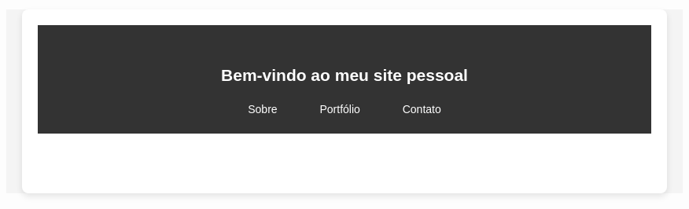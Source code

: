 <section id="<!DOCTYPE html>
<html lang="pt-br">
<head>
    <meta charset="UTF-8">
    <meta name="viewport" content="width=device-width, initial-scale=1.0">
    <title>Seu Nome - Site Pessoal</title>
    <style>
        body {
            font-family: Arial, sans-serif;
            margin: 0;
            padding: 0;
            background-color: #f4f4f4;
        }
        header {
            background-color: #333;
            color: white;
            text-align: center;
            padding: 20px;
        }
        nav a {
            color: white;
            text-decoration: none;
            padding: 10px 15px;
            margin: 0 10px;
        }
        nav a:hover {
            background-color: #575757;
        }
        section {
            padding: 20px;
            margin: 20px;
            background-color: white;
            border-radius: 8px;
            box-shadow: 0 4px 8px rgba(0, 0, 0, 0.1);
        }
        footer {
            text-align: center;
            background-color: #333;
            color: white;
            padding: 10px;
            position: fixed;
            width: 100%;
            bottom: 0;
        }
    </style>
</head>
<body>

<header>
    <h1>Bem-vindo ao meu site pessoal</h1>
    <nav>
        <a href="#sobre">Sobre</a>
        <a href="#portfolio">Portfólio</a>
        <a href="#contato">Contato</a>
    </nav>
</header>

<section id="
